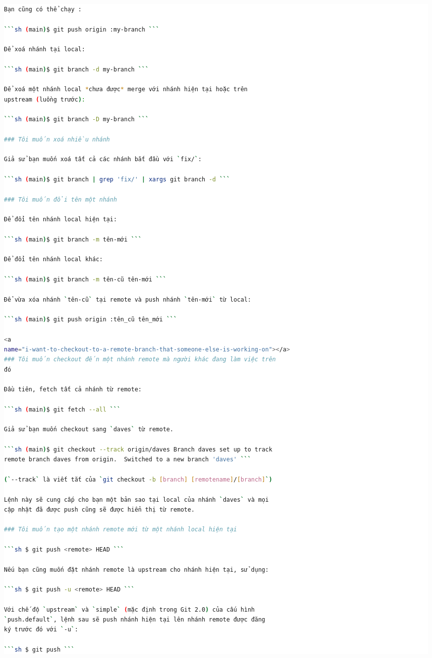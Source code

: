 ```sh (my-branch)$ git checkout main Switched to branch 'main' Your branch
Bạn cũng có thể chạy :

```sh (main)$ git push origin :my-branch ```

Để xoá nhánh tại local:

```sh (main)$ git branch -d my-branch ```

Để xoá một nhánh local *chưa được* merge với nhánh hiện tại hoặc trên
upstream (luồng trước):

```sh (main)$ git branch -D my-branch ```

### Tôi muốn xoá nhiều nhánh

Giả sử bạn muốn xoá tất cả các nhánh bắt đầu với `fix/`:

```sh (main)$ git branch | grep 'fix/' | xargs git branch -d ```

### Tôi muốn đổi tên một nhánh

Để đổi tên nhánh local hiện tại:

```sh (main)$ git branch -m tên-mới ```

Để đổi tên nhánh local khác:

```sh (main)$ git branch -m tên-cũ tên-mới ```

Để vừa xóa nhánh `tên-cũ` tại remote và push nhánh `tên-mới` từ local:

```sh (main)$ git push origin :tên_cũ tên_mới ```

<a
name="i-want-to-checkout-to-a-remote-branch-that-someone-else-is-working-on"></a>
### Tôi muốn checkout đến một nhánh remote mà người khác đang làm việc trên
đó

Đầu tiên, fetch tất cả nhánh từ remote:

```sh (main)$ git fetch --all ```

Giả sử bạn muốn checkout sang `daves` từ remote.

```sh (main)$ git checkout --track origin/daves Branch daves set up to track
remote branch daves from origin.  Switched to a new branch 'daves' ```

(`--track` là viết tắt của `git checkout -b [branch] [remotename]/[branch]`)

Lệnh này sẽ cung cấp cho bạn một bản sao tại local của nhánh `daves` và mọi
cập nhật đã được push cũng sẽ được hiển thị từ remote.

### Tôi muốn tạo một nhánh remote mới từ một nhánh local hiện tại

```sh $ git push <remote> HEAD ```

Nếu bạn cũng muốn đặt nhánh remote là upstream cho nhánh hiện tại, sử dụng:

```sh $ git push -u <remote> HEAD ```

Với chế độ `upstream` và `simple` (mặc định trong Git 2.0) của cấu hình
`push.default`, lệnh sau sẽ push nhánh hiện tại lên nhánh remote được đăng
ký trước đó với `-u`:

```sh $ git push ```
```
